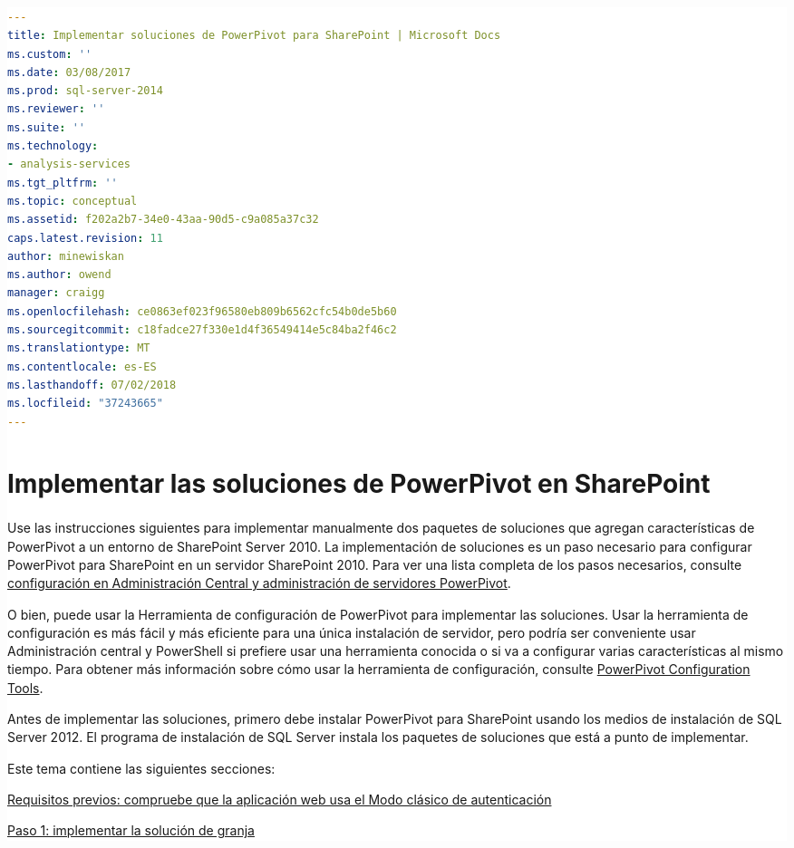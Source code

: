 ```yaml
---
title: Implementar soluciones de PowerPivot para SharePoint | Microsoft Docs
ms.custom: ''
ms.date: 03/08/2017
ms.prod: sql-server-2014
ms.reviewer: ''
ms.suite: ''
ms.technology:
- analysis-services
ms.tgt_pltfrm: ''
ms.topic: conceptual
ms.assetid: f202a2b7-34e0-43aa-90d5-c9a085a37c32
caps.latest.revision: 11
author: minewiskan
ms.author: owend
manager: craigg
ms.openlocfilehash: ce0863ef023f96580eb809b6562cfc54b0de5b60
ms.sourcegitcommit: c18fadce27f330e1d4f36549414e5c84ba2f46c2
ms.translationtype: MT
ms.contentlocale: es-ES
ms.lasthandoff: 07/02/2018
ms.locfileid: "37243665"
---
```

# <a name="deploy-powerpivot-solutions-to-sharepoint"></a>Implementar las soluciones de PowerPivot en SharePoint
  Use las instrucciones siguientes para implementar manualmente dos paquetes de soluciones que agregan características de PowerPivot a un entorno de SharePoint Server 2010. La implementación de soluciones es un paso necesario para configurar PowerPivot para SharePoint en un servidor SharePoint 2010. Para ver una lista completa de los pasos necesarios, consulte [configuración en Administración Central y administración de servidores PowerPivot](power-pivot-server-administration-and-configuration-in-central-administration.md).  
  
 O bien, puede usar la Herramienta de configuración de PowerPivot para implementar las soluciones. Usar la herramienta de configuración es más fácil y más eficiente para una única instalación de servidor, pero podría ser conveniente usar Administración central y PowerShell si prefiere usar una herramienta conocida o si va a configurar varias características al mismo tiempo. Para obtener más información sobre cómo usar la herramienta de configuración, consulte [PowerPivot Configuration Tools](power-pivot-configuration-tools.md).  
  
 Antes de implementar las soluciones, primero debe instalar PowerPivot para SharePoint usando los medios de instalación de SQL Server 2012. El programa de instalación de SQL Server instala los paquetes de soluciones que está a punto de implementar.  
  
 Este tema contiene las siguientes secciones:  
  
 [Requisitos previos: compruebe que la aplicación web usa el Modo clásico de autenticación](#bkmk_classic)  
  
 [Paso 1: implementar la solución de granja](#bkmk_farm)  
  